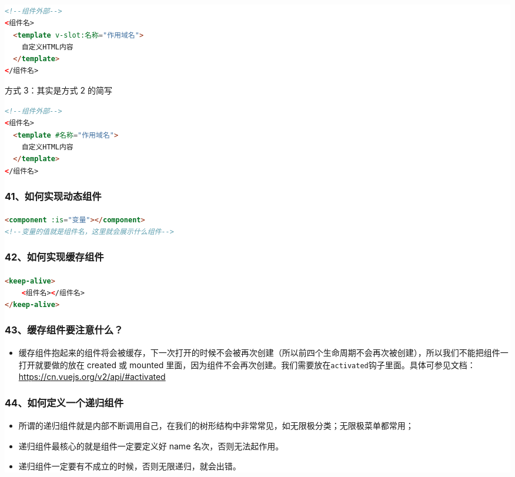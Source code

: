 ```html
<!--组件外部-->
<组件名>
  <template v-slot:名称="作用域名">
  	自定义HTML内容
  </template>
</组件名>
```

方式 3：其实是方式 2 的简写

```html
<!--组件外部-->
<组件名>
  <template #名称="作用域名">
  	自定义HTML内容
  </template>
</组件名>
```

### 41、如何实现动态组件

```html
<component :is="变量"></component>
<!--变量的值就是组件名，这里就会展示什么组件-->
```

### 42、如何实现缓存组件

```html
<keep-alive>
	<组件名></组件名>
</keep-alive>
```

### 43、缓存组件要注意什么？

- 缓存组件抱起来的组件将会被缓存，下一次打开的时候不会被再次创建（所以前四个生命周期不会再次被创建），所以我们不能把组件一打开就要做的放在 created 或 mounted 里面，因为组件不会再次创建。我们需要放在`activated`钩子里面。具体可参见文档：https://cn.vuejs.org/v2/api/#activated

### 44、如何定义一个递归组件

- 所谓的递归组件就是内部不断调用自己，在我们的树形结构中非常常见，如无限极分类；无限极菜单都常用；

- 递归组件最核心的就是组件一定要定义好 name 名次，否则无法起作用。

- 递归组件一定要有不成立的时候，否则无限递归，就会出错。
